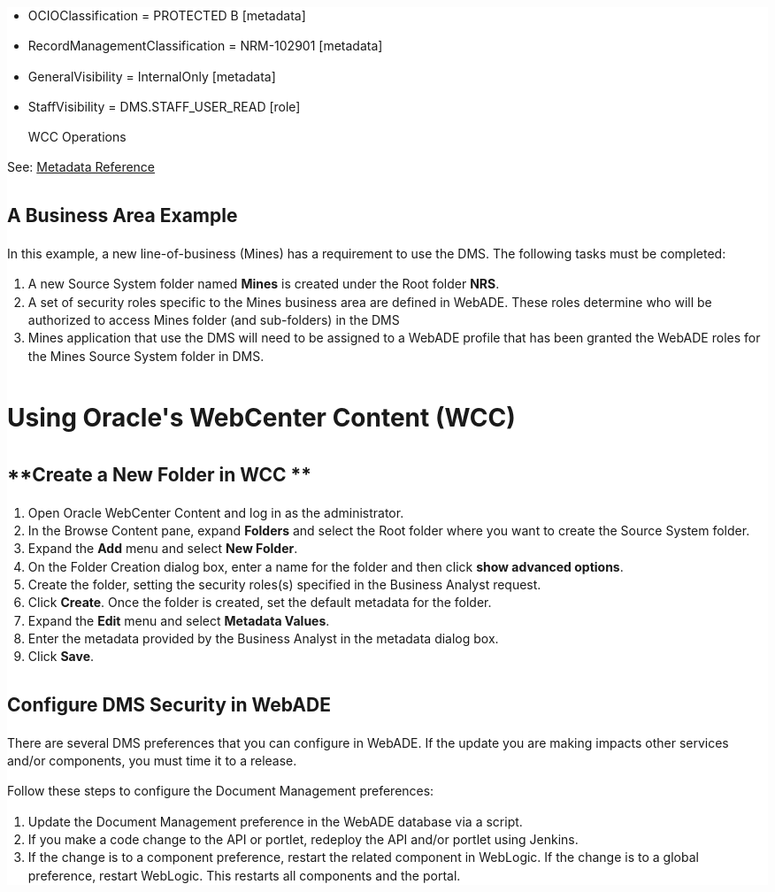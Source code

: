 - OCIOClassification = PROTECTED B [metadata]

- RecordManagementClassification = NRM-102901 [metadata]

- GeneralVisibility = InternalOnly [metadata]

- StaffVisibility = DMS.STAFF_USER_READ [role]

  WCC Operations

See: [Metadata Reference](https://apps.nrs.gov.bc.ca/int/confluence/display/NRSOSdocs/Metadata+Reference)

## A Business Area Example

In this example, a new line-of-business (Mines) has a requirement to use the DMS. The following tasks must be completed:

1. A new Source System folder named **Mines** is created under the Root folder **NRS**.
2. A set of security roles specific to the Mines business area are defined in WebADE. These roles determine who will be authorized to access Mines folder (and sub-folders) in the DMS
3. Mines application that use the DMS will need to be assigned to a WebADE profile that has been granted the WebADE roles for the Mines Source System folder in DMS.



# Using Oracle's WebCenter Content (WCC)

## **Create a New Folder in WCC **

1. Open Oracle WebCenter Content and log in as the administrator.
2. In the Browse Content pane, expand **Folders** and select the Root folder where you want to create the Source System folder.
3. Expand the **Add** menu and select **New Folder**.
4. On the Folder Creation dialog box, enter a name for the folder and then click **show advanced options**.
5. Create the folder, setting the security roles(s) specified in the Business Analyst request.
6. Click **Create**. Once the folder is created, set the default metadata for the folder.
7. Expand the **Edit** menu and select **Metadata Values**.
8. Enter the metadata provided by the Business Analyst in the metadata dialog box.
9. Click **Save**.

## Configure DMS Security in WebADE

There are several DMS preferences that you can configure in WebADE. If the update you are making impacts other services and/or components, you must time it to a release.

Follow these steps to configure the Document Management preferences:

1. Update the Document Management preference in the WebADE database via a script.
2. If you make a code change to the API or portlet, redeploy the API and/or portlet using Jenkins.
3. If the change is to a component preference, restart the related component in WebLogic. If the change is to a global preference, restart WebLogic. This restarts all components and the portal.
